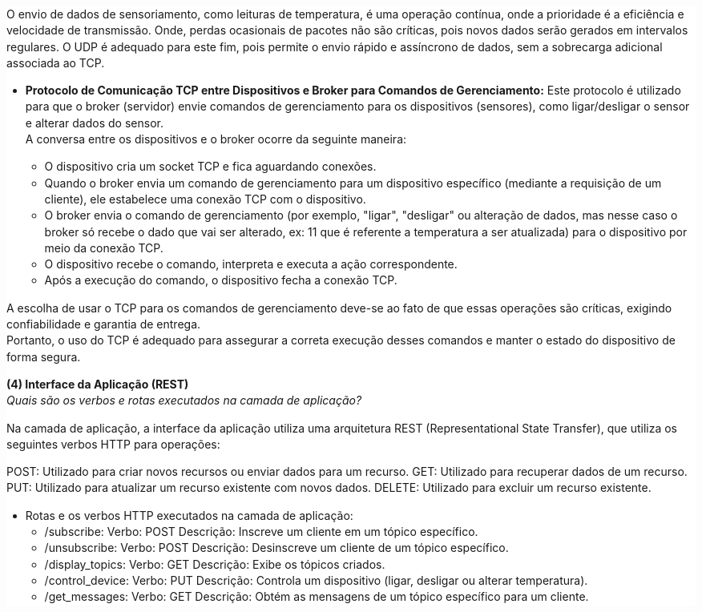 O envio de dados de sensoriamento, como leituras de temperatura, é uma operação contínua, onde a prioridade é a eficiência e  velocidade de transmissão. Onde, perdas ocasionais de pacotes não são críticas, pois novos dados serão gerados em intervalos regulares. O UDP é adequado para este fim, pois permite o envio rápido e assíncrono de dados, sem a sobrecarga adicional associada ao TCP. 



* __Protocolo de Comunicação TCP entre Dispositivos e Broker para Comandos de Gerenciamento:__
  Este protocolo é utilizado para que o broker (servidor) envie comandos de gerenciamento para os dispositivos (sensores), como ligar/desligar o sensor e alterar dados do sensor.  
 A conversa entre os dispositivos e o broker ocorre da seguinte maneira:

   - O dispositivo cria um socket TCP e fica aguardando conexões.  
   - Quando o broker envia um comando de gerenciamento para um dispositivo específico (mediante a requisição de um cliente), ele estabelece uma conexão TCP com o dispositivo.  
   - O broker envia o comando de gerenciamento (por exemplo, "ligar", "desligar" ou alteração de dados, mas nesse caso o broker só recebe o dado que vai ser alterado, ex: 11 que é referente a temperatura a ser atualizada) para o dispositivo por meio da conexão TCP.  
   - O dispositivo recebe o comando, interpreta e executa a ação correspondente.  
   - Após a execução do comando, o dispositivo fecha a conexão TCP.  
  

A escolha de usar o TCP para os comandos de gerenciamento deve-se ao fato de que essas operações são críticas, exigindo confiabilidade e garantia de entrega.  
Portanto, o uso do TCP é adequado para assegurar a correta execução desses comandos e manter o estado do dispositivo de forma segura.



__(4) Interface da Aplicação (REST)__  
_Quais são os verbos e rotas executados na camada de aplicação?_

Na camada de aplicação, a interface da aplicação utiliza uma arquitetura REST (Representational State Transfer), que utiliza os seguintes verbos HTTP para operações:

POST: Utilizado para criar novos recursos ou enviar dados para um recurso.
GET: Utilizado para recuperar dados de um recurso.
PUT: Utilizado para atualizar um recurso existente com novos dados.
DELETE: Utilizado para excluir um recurso existente.

* Rotas e os verbos HTTP executados na camada de aplicação:
   - /subscribe:
    Verbo: POST
   Descrição: Inscreve um cliente em um tópico específico.
   - /unsubscribe:
    Verbo: POST
   Descrição: Desinscreve um cliente de um tópico específico.
   - /display_topics:
    Verbo: GET
   Descrição: Exibe os tópicos criados.
   - /control_device:
    Verbo: PUT
    Descrição: Controla um dispositivo (ligar, desligar ou alterar temperatura).
   - /get_messages:
    Verbo: GET
   Descrição: Obtém as mensagens de um tópico específico para um cliente.
